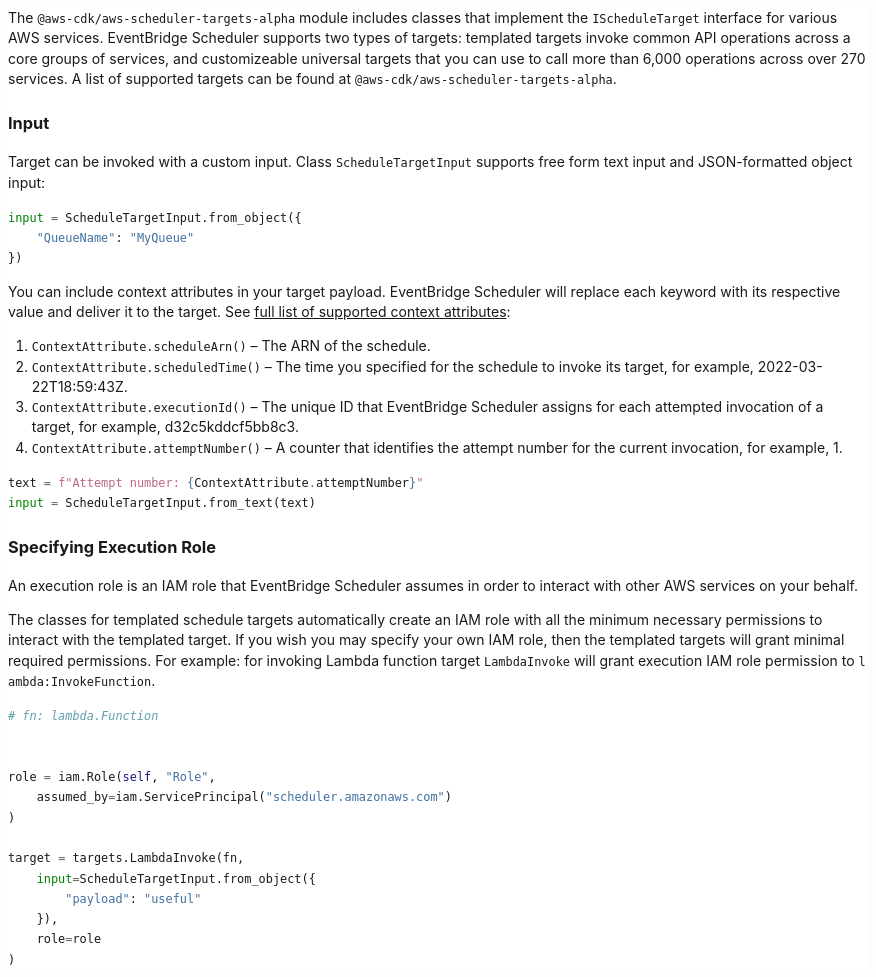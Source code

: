 The `@aws-cdk/aws-scheduler-targets-alpha` module includes classes that implement the `IScheduleTarget` interface for
various AWS services. EventBridge Scheduler supports two types of targets: templated targets invoke common API
operations across a core groups of services, and customizeable universal targets that you can use to call more
than 6,000 operations across over 270 services. A list of supported targets can be found at `@aws-cdk/aws-scheduler-targets-alpha`.

### Input

Target can be invoked with a custom input. Class `ScheduleTargetInput` supports free form text input and JSON-formatted object input:

```python
input = ScheduleTargetInput.from_object({
    "QueueName": "MyQueue"
})
```

You can include context attributes in your target payload. EventBridge Scheduler will replace each keyword with
its respective value and deliver it to the target. See
[full list of supported context attributes](https://docs.aws.amazon.com/scheduler/latest/UserGuide/managing-schedule-context-attributes.html):

1. `ContextAttribute.scheduleArn()` – The ARN of the schedule.
2. `ContextAttribute.scheduledTime()` – The time you specified for the schedule to invoke its target, for example, 2022-03-22T18:59:43Z.
3. `ContextAttribute.executionId()` – The unique ID that EventBridge Scheduler assigns for each attempted invocation of a target, for example, d32c5kddcf5bb8c3.
4. `ContextAttribute.attemptNumber()` – A counter that identifies the attempt number for the current invocation, for example, 1.

```python
text = f"Attempt number: {ContextAttribute.attemptNumber}"
input = ScheduleTargetInput.from_text(text)
```

### Specifying Execution Role

An execution role is an IAM role that EventBridge Scheduler assumes in order to interact with other AWS services on your behalf.

The classes for templated schedule targets automatically create an IAM role with all the minimum necessary
permissions to interact with the templated target. If you wish you may specify your own IAM role, then the templated targets
will grant minimal required permissions. For example: for invoking Lambda function target `LambdaInvoke` will grant
execution IAM role permission to `lambda:InvokeFunction`.

```python
# fn: lambda.Function


role = iam.Role(self, "Role",
    assumed_by=iam.ServicePrincipal("scheduler.amazonaws.com")
)

target = targets.LambdaInvoke(fn,
    input=ScheduleTargetInput.from_object({
        "payload": "useful"
    }),
    role=role
)
```
